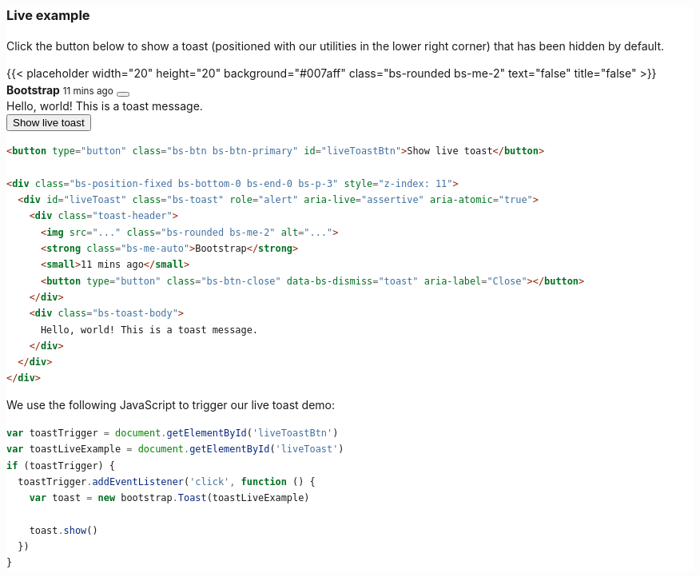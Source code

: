 ### Live example

Click the button below to show a toast (positioned with our utilities in the lower right corner) that has been hidden by default.

<div class="bs-position-fixed bs-bottom-0 bs-end-0 bs-p-3" style="z-index: 11">
  <div id="liveToast" class="bs-toast" role="alert" aria-live="assertive" aria-atomic="true">
    <div class="bs-toast-header">
      {{< placeholder width="20" height="20" background="#007aff" class="bs-rounded bs-me-2" text="false" title="false" >}}
      <strong class="bs-me-auto">Bootstrap</strong>
      <small>11 mins ago</small>
      <button type="button" class="bs-btn-close" data-bs-dismiss="toast" aria-label="Close"></button>
    </div>
    <div class="bs-toast-body">
      Hello, world! This is a toast message.
    </div>
  </div>
</div>

<div class="bd-example">
  <button type="button" class="bs-btn bs-btn-primary" id="liveToastBtn">Show live toast</button>
</div>

```html
<button type="button" class="bs-btn bs-btn-primary" id="liveToastBtn">Show live toast</button>

<div class="bs-position-fixed bs-bottom-0 bs-end-0 bs-p-3" style="z-index: 11">
  <div id="liveToast" class="bs-toast" role="alert" aria-live="assertive" aria-atomic="true">
    <div class="toast-header">
      <img src="..." class="bs-rounded bs-me-2" alt="...">
      <strong class="bs-me-auto">Bootstrap</strong>
      <small>11 mins ago</small>
      <button type="button" class="bs-btn-close" data-bs-dismiss="toast" aria-label="Close"></button>
    </div>
    <div class="bs-toast-body">
      Hello, world! This is a toast message.
    </div>
  </div>
</div>
```

We use the following JavaScript to trigger our live toast demo:

```js
var toastTrigger = document.getElementById('liveToastBtn')
var toastLiveExample = document.getElementById('liveToast')
if (toastTrigger) {
  toastTrigger.addEventListener('click', function () {
    var toast = new bootstrap.Toast(toastLiveExample)

    toast.show()
  })
}
```
